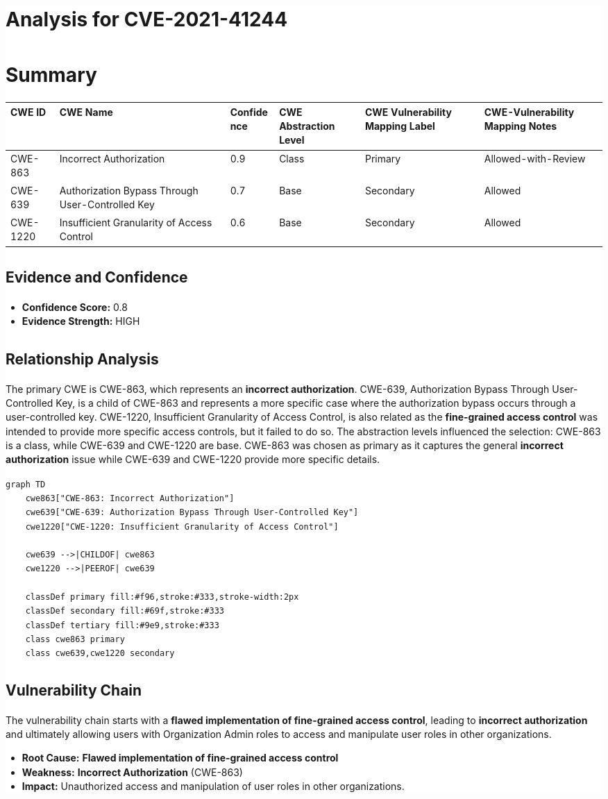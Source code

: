 # Analysis for CVE-2021-41244

# Summary
| CWE ID  | CWE Name                                                           | Confidence | CWE Abstraction Level | CWE Vulnerability Mapping Label | CWE-Vulnerability Mapping Notes |
| :-------- | :----------------------------------------------------------------- | :--------- | :-------------------- | :------------------------------ | :------------------------------ |
| CWE-863   | Incorrect Authorization                                            | 0.9        | Class                 | Primary                         | Allowed-with-Review           |
| CWE-639   | Authorization Bypass Through User-Controlled Key                | 0.7        | Base                  | Secondary                       | Allowed                       |
| CWE-1220 | Insufficient Granularity of Access Control                     | 0.6        | Base                  | Secondary                       | Allowed                       |

## Evidence and Confidence

*   **Confidence Score:** 0.8
*   **Evidence Strength:** HIGH

## Relationship Analysis
The primary CWE is CWE-863, which represents an **incorrect authorization**. CWE-639, Authorization Bypass Through User-Controlled Key, is a child of CWE-863 and represents a more specific case where the authorization bypass occurs through a user-controlled key. CWE-1220, Insufficient Granularity of Access Control, is also related as the **fine-grained access control** was intended to provide more specific access controls, but it failed to do so. The abstraction levels influenced the selection: CWE-863 is a class, while CWE-639 and CWE-1220 are base. CWE-863 was chosen as primary as it captures the general **incorrect authorization** issue while CWE-639 and CWE-1220 provide more specific details.

```mermaid
graph TD
    cwe863["CWE-863: Incorrect Authorization"]
    cwe639["CWE-639: Authorization Bypass Through User-Controlled Key"]
    cwe1220["CWE-1220: Insufficient Granularity of Access Control"]
    
    cwe639 -->|CHILDOF| cwe863
    cwe1220 -->|PEEROF| cwe639
    
    classDef primary fill:#f96,stroke:#333,stroke-width:2px
    classDef secondary fill:#69f,stroke:#333
    classDef tertiary fill:#9e9,stroke:#333
    class cwe863 primary
    class cwe639,cwe1220 secondary
```

## Vulnerability Chain
The vulnerability chain starts with a **flawed implementation of fine-grained access control**, leading to **incorrect authorization** and ultimately allowing users with Organization Admin roles to access and manipulate user roles in other organizations.
  - **Root Cause:** **Flawed implementation of fine-grained access control**
  - **Weakness:** **Incorrect Authorization** (CWE-863)
  - **Impact:** Unauthorized access and manipulation of user roles in other organizations.
